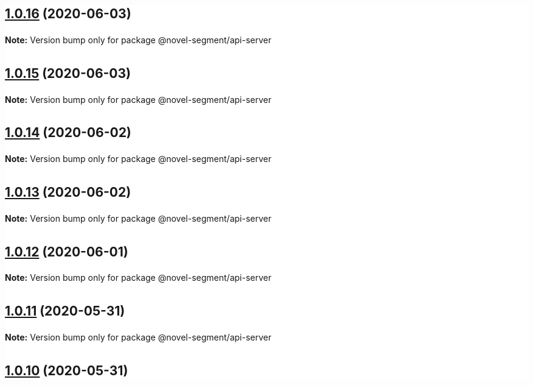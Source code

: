 ## [1.0.16](https://github.com/bluelovers/ws-segment/compare/@novel-segment/api-server@1.0.15...@novel-segment/api-server@1.0.16) (2020-06-03)

**Note:** Version bump only for package @novel-segment/api-server





## [1.0.15](https://github.com/bluelovers/ws-segment/compare/@novel-segment/api-server@1.0.14...@novel-segment/api-server@1.0.15) (2020-06-03)

**Note:** Version bump only for package @novel-segment/api-server





## [1.0.14](https://github.com/bluelovers/ws-segment/compare/@novel-segment/api-server@1.0.13...@novel-segment/api-server@1.0.14) (2020-06-02)

**Note:** Version bump only for package @novel-segment/api-server





## [1.0.13](https://github.com/bluelovers/ws-segment/compare/@novel-segment/api-server@1.0.12...@novel-segment/api-server@1.0.13) (2020-06-02)

**Note:** Version bump only for package @novel-segment/api-server





## [1.0.12](https://github.com/bluelovers/ws-segment/compare/@novel-segment/api-server@1.0.11...@novel-segment/api-server@1.0.12) (2020-06-01)

**Note:** Version bump only for package @novel-segment/api-server





## [1.0.11](https://github.com/bluelovers/ws-segment/compare/@novel-segment/api-server@1.0.10...@novel-segment/api-server@1.0.11) (2020-05-31)

**Note:** Version bump only for package @novel-segment/api-server





## [1.0.10](https://github.com/bluelovers/ws-segment/compare/@novel-segment/api-server@1.0.9...@novel-segment/api-server@1.0.10) (2020-05-31)

